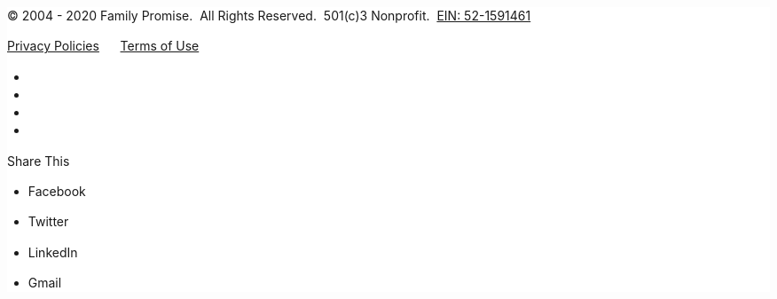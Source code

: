 © 2004 - 2020 Family Promise.  All Rights Reserved.  501(c)3 Nonprofit.  [EIN: 52-1591461](../financials/index.html)

[Privacy Policies](../privacy-policy/index.html)      [Terms of Use](index.html)

-   <a href="http://www.facebook.com/sharer.php?u=https%3A%2F%2Ffamilypromise.org%2Fterms-of-use%2F&amp;t=Terms%20of%20Use" class="et_social_share"><em></em> <span class="et_social_overlay"></span></a>
-   <a href="http://twitter.com/share?text=Terms%20of%20Use&amp;url=https%3A%2F%2Ffamilypromise.org%2Fterms-of-use%2F&amp;via=@fpnational" class="et_social_share"><em></em> <span class="et_social_overlay"></span></a>
-   <a href="http://www.linkedin.com/shareArticle?mini=true&amp;url=https%3A%2F%2Ffamilypromise.org%2Fterms-of-use%2F&amp;title=Terms%20of%20Use" class="et_social_share"><em></em> <span class="et_social_overlay"></span></a>
-   <a href="https://mail.google.com/mail/u/0/?view=cm&amp;fs=1&amp;su=Terms%20of%20Use&amp;body=https%3A%2F%2Ffamilypromise.org%2Fterms-of-use%2F&amp;ui=2&amp;tf=1" class="et_social_share"><em></em> <span class="et_social_overlay"></span></a>

<span class="et_social_hide_sidebar et_social_icon"></span>

Share This

<span class="et_social_close"></span>

-   <a href="http://www.facebook.com/sharer.php?u=https%3A%2F%2Ffamilypromise.org%2Fterms-of-use%2F&amp;t=Terms%20of%20Use" class="et_social_share"><em></em></a>
    Facebook

    <span class="et_social_overlay"></span>
-   <a href="http://twitter.com/share?text=Terms%20of%20Use&amp;url=https%3A%2F%2Ffamilypromise.org%2Fterms-of-use%2F&amp;via=@fpnational" class="et_social_share"><em></em></a>
    Twitter

    <span class="et_social_overlay"></span>
-   <a href="http://www.linkedin.com/shareArticle?mini=true&amp;url=https%3A%2F%2Ffamilypromise.org%2Fterms-of-use%2F&amp;title=Terms%20of%20Use" class="et_social_share"><em></em></a>
    LinkedIn

    <span class="et_social_overlay"></span>
-   <a href="https://mail.google.com/mail/u/0/?view=cm&amp;fs=1&amp;su=Terms%20of%20Use&amp;body=https%3A%2F%2Ffamilypromise.org%2Fterms-of-use%2F&amp;ui=2&amp;tf=1" class="et_social_share"><em></em></a>
    Gmail

    <span class="et_social_overlay"></span>

